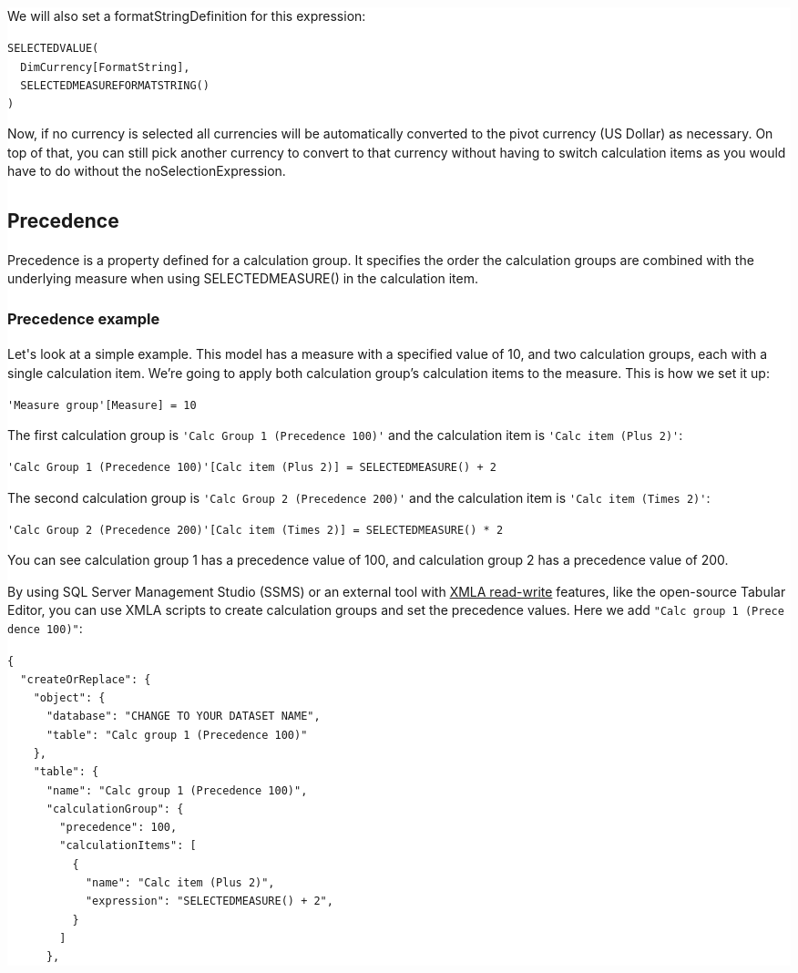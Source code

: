 We will also set a formatStringDefinition for this expression:
```dax
SELECTEDVALUE(
  DimCurrency[FormatString],
  SELECTEDMEASUREFORMATSTRING()
)
```

Now, if no currency is selected all currencies will be automatically converted to the pivot currency (US Dollar) as necessary. On top of that, you can still pick another currency to convert to that currency without having to switch calculation items as you would have to do without the noSelectionExpression.

## Precedence

Precedence is a property defined for a calculation group. It specifies the order the calculation groups are combined with the underlying measure when using SELECTEDMEASURE() in the calculation item.

### Precedence example

Let's look at a simple example. This model has a measure with a specified value of 10, and two calculation groups, each with a single calculation item. We’re going to apply both calculation group’s calculation items to the measure. This is how we set it up:

```dax
'Measure group'[Measure] = 10

```

The first calculation group is `'Calc Group 1 (Precedence 100)'` and the calculation item is `'Calc item (Plus 2)'`:

```dax
'Calc Group 1 (Precedence 100)'[Calc item (Plus 2)] = SELECTEDMEASURE() + 2
``````

The second calculation group is `'Calc Group 2 (Precedence 200)'` and the calculation item is `'Calc item (Times 2)'`:

```dax
'Calc Group 2 (Precedence 200)'[Calc item (Times 2)] = SELECTEDMEASURE() * 2
``````

You can see calculation group 1 has a precedence value of 100, and calculation group 2 has a precedence value of 200.

By using SQL Server Management Studio (SSMS) or an external tool with [XMLA read-write](/power-bi/enterprise/service-premium-connect-tools) features, like the open-source Tabular Editor, you can use XMLA scripts to create calculation groups and set the precedence values. Here we add `"Calc group 1 (Precedence 100)"`:

```xml
{
  "createOrReplace": {
    "object": {
      "database": "CHANGE TO YOUR DATASET NAME",
      "table": "Calc group 1 (Precedence 100)"
    },
    "table": {
      "name": "Calc group 1 (Precedence 100)",
      "calculationGroup": {
        "precedence": 100,
        "calculationItems": [
          {
            "name": "Calc item (Plus 2)",
            "expression": "SELECTEDMEASURE() + 2",
          }
        ]
      },
```